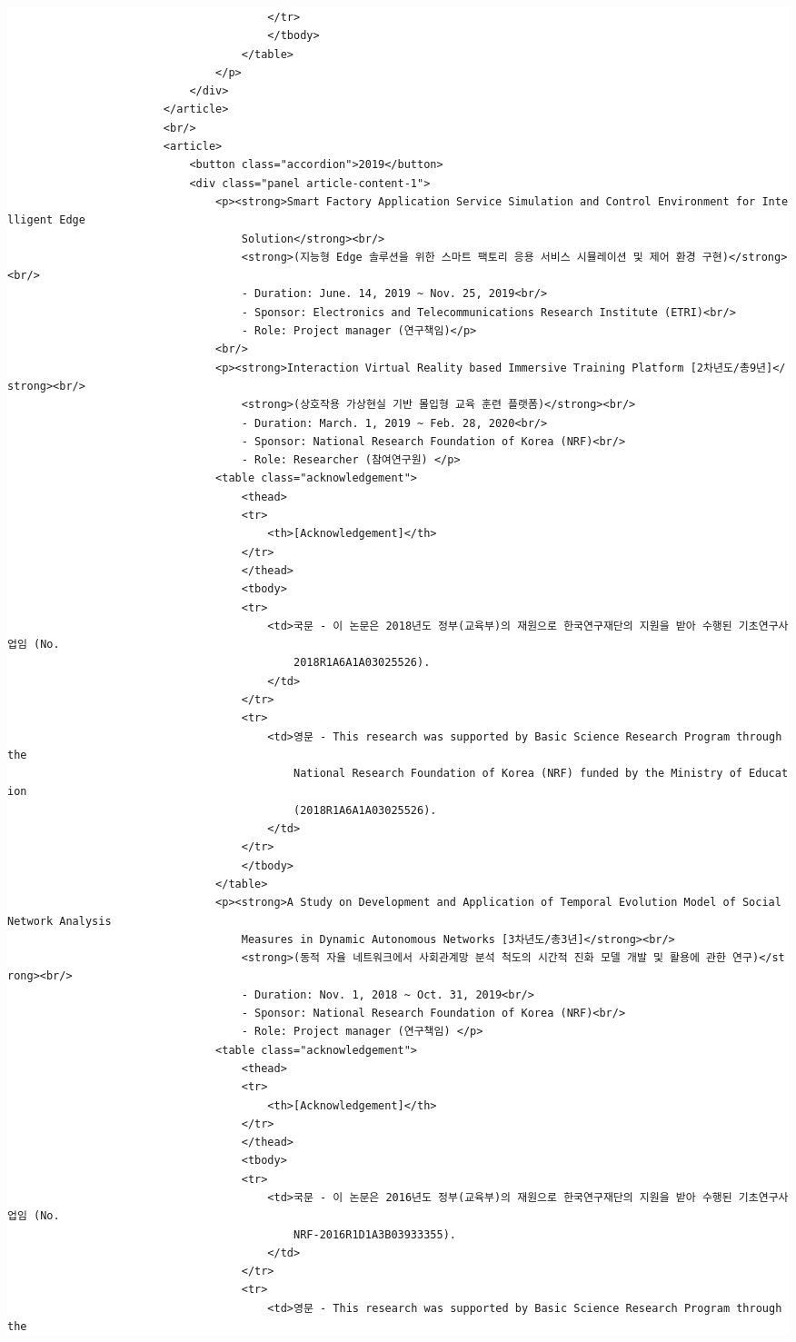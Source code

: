                                             </tr>
                                            </tbody>
                                        </table>
                                    </p>
                                </div>
                            </article>
                            <br/>
                            <article>
                                <button class="accordion">2019</button>
                                <div class="panel article-content-1">
                                    <p><strong>Smart Factory Application Service Simulation and Control Environment for Intelligent Edge
                                        Solution</strong><br/>
                                        <strong>(지능형 Edge 솔루션을 위한 스마트 팩토리 응용 서비스 시뮬레이션 및 제어 환경 구현)</strong><br/>
                                        - Duration: June. 14, 2019 ~ Nov. 25, 2019<br/>
                                        - Sponsor: Electronics and Telecommunications Research Institute (ETRI)<br/>
                                        - Role: Project manager (연구책임)</p>
                                    <br/>
                                    <p><strong>Interaction Virtual Reality based Immersive Training Platform [2차년도/총9년]</strong><br/>
                                        <strong>(상호작용 가상현실 기반 몰입형 교육 훈련 플랫폼)</strong><br/>
                                        - Duration: March. 1, 2019 ~ Feb. 28, 2020<br/>
                                        - Sponsor: National Research Foundation of Korea (NRF)<br/>
                                        - Role: Researcher (참여연구원) </p>
                                    <table class="acknowledgement">
                                        <thead>
                                        <tr>
                                            <th>[Acknowledgement]</th>
                                        </tr>
                                        </thead>
                                        <tbody>
                                        <tr>
                                            <td>국문 - 이 논문은 2018년도 정부(교육부)의 재원으로 한국연구재단의 지원을 받아 수행된 기초연구사업임 (No.
                                                2018R1A6A1A03025526).
                                            </td>
                                        </tr>
                                        <tr>
                                            <td>영문 - This research was supported by Basic Science Research Program through the
                                                National Research Foundation of Korea (NRF) funded by the Ministry of Education
                                                (2018R1A6A1A03025526).
                                            </td>
                                        </tr>
                                        </tbody>
                                    </table>
                                    <p><strong>A Study on Development and Application of Temporal Evolution Model of Social Network Analysis
                                        Measures in Dynamic Autonomous Networks [3차년도/총3년]</strong><br/>
                                        <strong>(동적 자율 네트워크에서 사회관계망 분석 척도의 시간적 진화 모델 개발 및 활용에 관한 연구)</strong><br/>
                                        - Duration: Nov. 1, 2018 ~ Oct. 31, 2019<br/>
                                        - Sponsor: National Research Foundation of Korea (NRF)<br/>
                                        - Role: Project manager (연구책임) </p>
                                    <table class="acknowledgement">
                                        <thead>
                                        <tr>
                                            <th>[Acknowledgement]</th>
                                        </tr>
                                        </thead>
                                        <tbody>
                                        <tr>
                                            <td>국문 - 이 논문은 2016년도 정부(교육부)의 재원으로 한국연구재단의 지원을 받아 수행된 기초연구사업임 (No.
                                                NRF-2016R1D1A3B03933355).
                                            </td>
                                        </tr>
                                        <tr>
                                            <td>영문 - This research was supported by Basic Science Research Program through the